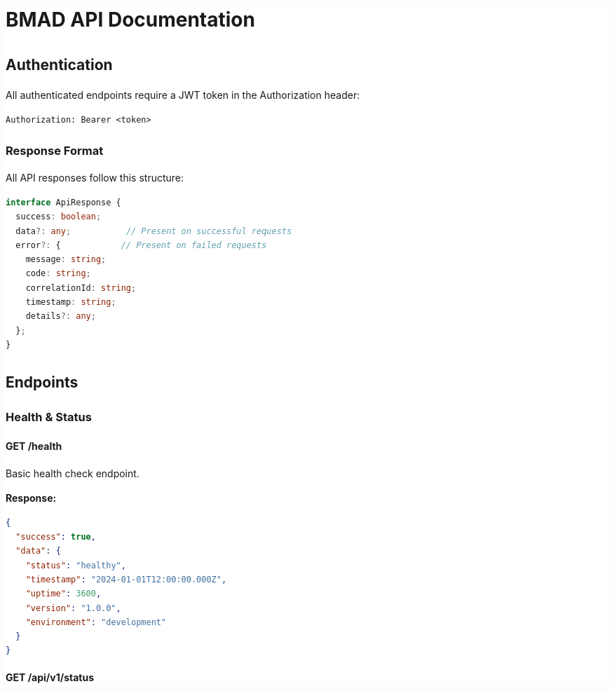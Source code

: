 # BMAD API Documentation

## Authentication

All authenticated endpoints require a JWT token in the Authorization header:

```
Authorization: Bearer <token>
```

### Response Format

All API responses follow this structure:

```typescript
interface ApiResponse {
  success: boolean;
  data?: any;           // Present on successful requests
  error?: {            // Present on failed requests
    message: string;
    code: string;
    correlationId: string;
    timestamp: string;
    details?: any;
  };
}
```

## Endpoints

### Health & Status

#### GET /health

Basic health check endpoint.

**Response:**
```json
{
  "success": true,
  "data": {
    "status": "healthy",
    "timestamp": "2024-01-01T12:00:00.000Z",
    "uptime": 3600,
    "version": "1.0.0",
    "environment": "development"
  }
}
```

#### GET /api/v1/status
